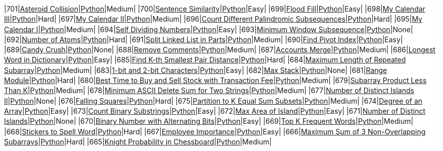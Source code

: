|701|[Asteroid Collision](https://leetcode.com/problems/asteroid-collision)|[Python](./algorithms/701.%20Asteroid%20Collision.py)|Medium|
|700|[Sentence Similarity](https://leetcode.com/problems/sentence-similarity)|[Python](./algorithms/700.%20Sentence%20Similarity.py)|Easy|
|699|[Flood Fill](https://leetcode.com/problems/flood-fill)|[Python](./algorithms/699.%20Flood%20Fill.py)|Easy|
|698|[My Calendar III](https://leetcode.com/problems/my-calendar-iii)|[Python](./algorithms/698.%20My%20Calendar%20III.py)|Hard|
|697|[My Calendar II](https://leetcode.com/problems/my-calendar-ii)|[Python](./algorithms/697.%20My%20Calendar%20II.py)|Medium|
|696|[Count Different Palindromic Subsequences](https://leetcode.com/problems/count-different-palindromic-subsequences)|[Python](./algorithms/696.%20Count%20Different%20Palindromic%20Subsequences.py)|Hard|
|695|[My Calendar I](https://leetcode.com/problems/my-calendar-i)|[Python](./algorithms/695.%20My%20Calendar%20I.py)|Medium|
|694|[Self Dividing Numbers](https://leetcode.com/problems/self-dividing-numbers)|[Python](./algorithms/694.%20Self%20Dividing%20Numbers.py)|Easy|
|693|[Minimum Window Subsequence](https://leetcode.com/problems/minimum-window-subsequence)|[Python](./algorithms/693.%20Minimum%20Window%20Subsequence.py)|None|
|692|[Number of Atoms](https://leetcode.com/problems/number-of-atoms)|[Python](./algorithms/692.%20Number%20of%20Atoms.py)|Hard|
|691|[Split Linked List in Parts](https://leetcode.com/problems/split-linked-list-in-parts)|[Python](./algorithms/691.%20Split%20Linked%20List%20in%20Parts.py)|Medium|
|690|[Find Pivot Index](https://leetcode.com/problems/find-pivot-index)|[Python](./algorithms/690.%20Find%20Pivot%20Index.py)|Easy|
|689|[Candy Crush](https://leetcode.com/problems/candy-crush)|[Python](./algorithms/689.%20Candy%20Crush.py)|None|
|688|[Remove Comments](https://leetcode.com/problems/remove-comments)|[Python](./algorithms/688.%20Remove%20Comments.py)|Medium|
|687|[Accounts Merge](https://leetcode.com/problems/accounts-merge)|[Python](./algorithms/687.%20Accounts%20Merge.py)|Medium|
|686|[Longest Word in Dictionary](https://leetcode.com/problems/longest-word-in-dictionary)|[Python](./algorithms/686.%20Longest%20Word%20in%20Dictionary.py)|Easy|
|685|[Find K-th Smallest Pair Distance](https://leetcode.com/problems/find-k-th-smallest-pair-distance)|[Python](./algorithms/685.%20Find%20K-th%20Smallest%20Pair%20Distance.py)|Hard|
|684|[Maximum Length of Repeated Subarray](https://leetcode.com/problems/maximum-length-of-repeated-subarray)|[Python](./algorithms/684.%20Maximum%20Length%20of%20Repeated%20Subarray.py)|Medium|
|683|[1-bit and 2-bit Characters](https://leetcode.com/problems/1-bit-and-2-bit-characters)|[Python](./algorithms/683.%201-bit%20and%202-bit%20Characters.py)|Easy|
|682|[Max Stack](https://leetcode.com/problems/max-stack)|[Python](./algorithms/682.%20Max%20Stack.py)|None|
|681|[Range Module](https://leetcode.com/problems/range-module)|[Python](./algorithms/681.%20Range%20Module.py)|Hard|
|680|[Best Time to Buy and Sell Stock with Transaction Fee](https://leetcode.com/problems/best-time-to-buy-and-sell-stock-with-transaction-fee)|[Python](./algorithms/680.%20Best%20Time%20to%20Buy%20and%20Sell%20Stock%20with%20Transaction%20Fee.py)|Medium|
|679|[Subarray Product Less Than K](https://leetcode.com/problems/subarray-product-less-than-k)|[Python](./algorithms/679.%20Subarray%20Product%20Less%20Than%20K.py)|Medium|
|678|[Minimum ASCII Delete Sum for Two Strings](https://leetcode.com/problems/minimum-ascii-delete-sum-for-two-strings)|[Python](./algorithms/678.%20Minimum%20ASCII%20Delete%20Sum%20for%20Two%20Strings.py)|Medium|
|677|[Number of Distinct Islands II](https://leetcode.com/problems/number-of-distinct-islands-ii)|[Python](./algorithms/677.%20Number%20of%20Distinct%20Islands%20II.py)|None|
|676|[Falling Squares](https://leetcode.com/problems/falling-squares)|[Python](./algorithms/676.%20Falling%20Squares.py)|Hard|
|675|[Partition to K Equal Sum Subsets](https://leetcode.com/problems/partition-to-k-equal-sum-subsets)|[Python](./algorithms/675.%20Partition%20to%20K%20Equal%20Sum%20Subsets.py)|Medium|
|674|[Degree of an Array](https://leetcode.com/problems/degree-of-an-array)|[Python](./algorithms/674.%20Degree%20of%20an%20Array.py)|Easy|
|673|[Count Binary Substrings](https://leetcode.com/problems/count-binary-substrings)|[Python](./algorithms/673.%20Count%20Binary%20Substrings.py)|Easy|
|672|[Max Area of Island](https://leetcode.com/problems/max-area-of-island)|[Python](./algorithms/672.%20Max%20Area%20of%20Island.py)|Easy|
|671|[Number of Distinct Islands](https://leetcode.com/problems/number-of-distinct-islands)|[Python](./algorithms/671.%20Number%20of%20Distinct%20Islands.py)|None|
|670|[Binary Number with Alternating Bits](https://leetcode.com/problems/binary-number-with-alternating-bits)|[Python](./algorithms/670.%20Binary%20Number%20with%20Alternating%20Bits.py)|Easy|
|669|[Top K Frequent Words](https://leetcode.com/problems/top-k-frequent-words)|[Python](./algorithms/669.%20Top%20K%20Frequent%20Words.py)|Medium|
|668|[Stickers to Spell Word](https://leetcode.com/problems/stickers-to-spell-word)|[Python](./algorithms/668.%20Stickers%20to%20Spell%20Word.py)|Hard|
|667|[Employee Importance](https://leetcode.com/problems/employee-importance)|[Python](./algorithms/667.%20Employee%20Importance.py)|Easy|
|666|[Maximum Sum of 3 Non-Overlapping Subarrays](https://leetcode.com/problems/maximum-sum-of-3-non-overlapping-subarrays)|[Python](./algorithms/666.%20Maximum%20Sum%20of%203%20Non-Overlapping%20Subarrays.py)|Hard|
|665|[Knight Probability in Chessboard](https://leetcode.com/problems/knight-probability-in-chessboard)|[Python](./algorithms/665.%20Knight%20Probability%20in%20Chessboard.py)|Medium|